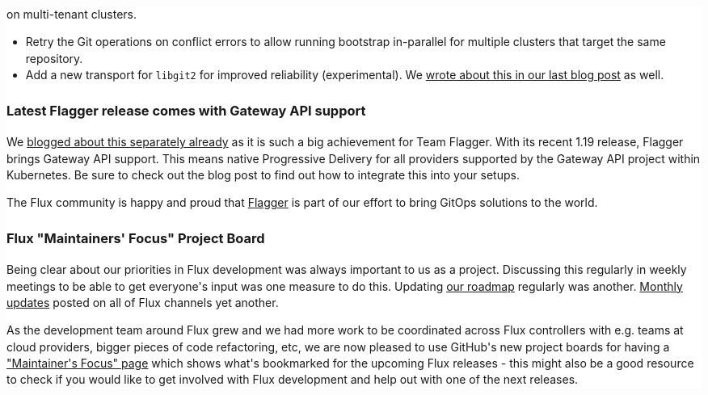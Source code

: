   on multi-tenant clusters.
- Retry the Git operations on conflict errors to allow running
  bootstrap in-parallel for multiple clusters that target the same
  repository.
- Add a new transport for `libgit2` for improved reliability
  (experimental). We [wrote about this in our last blog
  post](/blog/2022/03/flux-puts-the-git-into-gitops/#whats-next-in-git-things)
  as well.

### Latest Flagger release comes with Gateway API support

We [blogged about this separately
already](/blog/2022/03/flagger-adds-gateway-api-support/)
as it is such a big achievement for Team Flagger. With its recent 1.19
release, Flagger brings Gateway API support. This means native
Progressive Delivery for all providers supported by the Gateway API
project within Kubernetes. Be sure to check out the blog post to find
out how to integrate this into your setups.

The Flux community is happy and proud that
[Flagger](/flagger/) is part of our effort
to bring GitOps solutions to the world.

### Flux "Maintainers' Focus" Project Board

Being clear about our priorities in Flux development was always
important to us as a project. Discussing this regularly in weekly
meetings to be able to get everyone's input was one measure to do this.
Updating [our roadmap](/roadmap/) regularly was another. [Monthly
updates](/tags/monthly-update/) posted on all of Flux channels yet another.

As the development team around Flux grew and we had more work to be
coordinated across Flux controllers with e.g. teams at cloud providers,
bigger pieces of code refactoring, etc, we are now pleased to use
GitHub's new project boards for having a ["Maintainer's Focus"
page](https://github.com/orgs/fluxcd/projects/6/views/1)
which shows what's bookmarked for the upcoming Flux releases - this
might also be a good resource to check if you would like to get involved
with Flux development and help out with one of the next releases.
